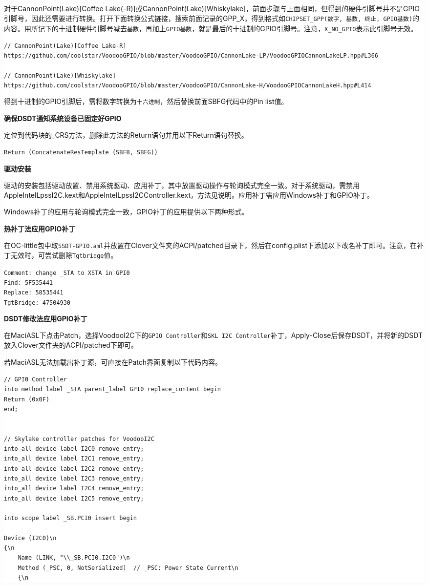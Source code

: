 对于CannonPoint\(Lake\)\[Coffee Lake\(-R\)\]或CannonPoint\(Lake\)\[Whiskylake\]，前面步骤与上面相同，但得到的硬件引脚号并不是GPIO引脚号，因此还需要进行转换。打开下面转换公式链接，搜索前面记录的GPP\_X，得到格式如`CHIPSET_GPP(数字, 基数, 终止, GPIO基数)`的内容。用所记下的十进制硬件引脚号减去`基数`，再加上`GPIO基数`，就是最后的十进制的GPIO引脚号。注意，`X_NO_GPIO`表示此引脚号无效。

```text
// CannonPoint(Lake)[Coffee Lake-R]
https://github.com/coolstar/VoodooGPIO/blob/master/VoodooGPIO/CannonLake-LP/VoodooGPIOCannonLakeLP.hpp#L366

// CannonPoint(Lake)[Whiskylake]
https://github.com/coolstar/VoodooGPIO/blob/master/VoodooGPIO/CannonLake-H/VoodooGPIOCannonLakeH.hpp#L414
```

得到十进制的GPIO引脚后，需将数字转换为`十六进制`，然后替换前面SBFG代码中的Pin list值。

**确保DSDT通知系统设备已固定好GPIO**

定位到代码块的\_CRS方法，删除此方法的Return语句并用以下Return语句替换。

```text
Return (ConcatenateResTemplate (SBFB, SBFG))
```

**驱动安装**

驱动的安装包括驱动放置、禁用系统驱动、应用补丁，其中放置驱动操作与轮询模式完全一致。对于系统驱动，需禁用AppleIntelLpssI2C.kext和AppleIntelLpssI2CController.kext，方法见说明。应用补丁需应用Windows补丁和GPIO补丁。

Windows补丁的应用与轮询模式完全一致，GPIO补丁的应用提供以下两种形式。

**热补丁法应用GPIO补丁**

在OC-little包中取`SSDT-GPIO.aml`并放置在Clover文件夹的ACPI/patched目录下，然后在config.plist下添加以下改名补丁即可。注意，在补丁无效时，可尝试删除`Tgtbridge`值。

```text
Comment: change _STA to XSTA in GPI0 
Find: 5F535441
Replace: 58535441
TgtBridge: 47504930
```

**DSDT修改法应用GPIO补丁**

在MaciASL下点击Patch，选择VoodooI2C下的`GPIO Controller`和`SKL I2C Controller`补丁，Apply-Close后保存DSDT，并将新的DSDT放入Clover文件夹的ACPI/patched下即可。

若MaciASL无法加载出补丁源，可直接在Patch界面复制以下代码内容。

```text
// GPI0 Controller
into method label _STA parent_label GPI0 replace_content begin
Return (0x0F)
end;


// Skylake controller patches for VoodooI2C
into_all device label I2C0 remove_entry;
into_all device label I2C1 remove_entry;
into_all device label I2C2 remove_entry;
into_all device label I2C3 remove_entry;
into_all device label I2C4 remove_entry;
into_all device label I2C5 remove_entry;

into scope label _SB.PCI0 insert begin

Device (I2C0)\n
{\n
    Name (LINK, "\\_SB.PCI0.I2C0")\n
    Method (_PSC, 0, NotSerialized)  // _PSC: Power State Current\n
    {\n
```